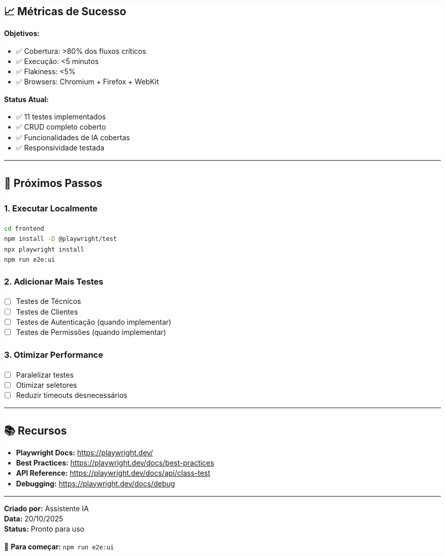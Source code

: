 
## 📈 Métricas de Sucesso

**Objetivos:**
- ✅ Cobertura: >80% dos fluxos críticos
- ✅ Execução: <5 minutos
- ✅ Flakiness: <5%
- ✅ Browsers: Chromium + Firefox + WebKit

**Status Atual:**
- ✅ 11 testes implementados
- ✅ CRUD completo coberto
- ✅ Funcionalidades de IA cobertas
- ✅ Responsividade testada

---

## 🎯 Próximos Passos

### 1. Executar Localmente
```bash
cd frontend
npm install -D @playwright/test
npx playwright install
npm run e2e:ui
```

### 2. Adicionar Mais Testes
- [ ] Testes de Técnicos
- [ ] Testes de Clientes
- [ ] Testes de Autenticação (quando implementar)
- [ ] Testes de Permissões (quando implementar)

### 3. Otimizar Performance
- [ ] Paralelizar testes
- [ ] Otimizar seletores
- [ ] Reduzir timeouts desnecessários

---

## 📚 Recursos

- **Playwright Docs:** https://playwright.dev/
- **Best Practices:** https://playwright.dev/docs/best-practices
- **API Reference:** https://playwright.dev/docs/api/class-test
- **Debugging:** https://playwright.dev/docs/debug

---

**Criado por:** Assistente IA  
**Data:** 20/10/2025  
**Status:** Pronto para uso

🚀 **Para começar:** `npm run e2e:ui`

